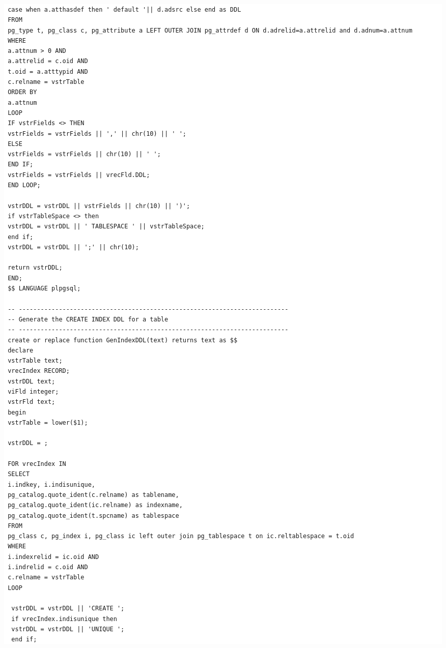 ```
 case when a.atthasdef then ' default '|| d.adsrc else end as DDL
 FROM
 pg_type t, pg_class c, pg_attribute a LEFT OUTER JOIN pg_attrdef d ON d.adrelid=a.attrelid and d.adnum=a.attnum
 WHERE 
 a.attnum > 0 AND
 a.attrelid = c.oid AND
 t.oid = a.atttypid AND
 c.relname = vstrTable
 ORDER BY
 a.attnum
 LOOP
 IF vstrFields <> THEN
 vstrFields = vstrFields || ',' || chr(10) || ' ';
 ELSE
 vstrFields = vstrFields || chr(10) || ' ';
 END IF;
 vstrFields = vstrFields || vrecFld.DDL;
 END LOOP;
 
 vstrDDL = vstrDDL || vstrFields || chr(10) || ')';
 if vstrTableSpace <> then
 vstrDDL = vstrDDL || ' TABLESPACE ' || vstrTableSpace;
 end if;
 vstrDDL = vstrDDL || ';' || chr(10);
 
 return vstrDDL;
 END;
 $$ LANGUAGE plpgsql;

 -- --------------------------------------------------------------------------
 -- Generate the CREATE INDEX DDL for a table
 -- --------------------------------------------------------------------------
 create or replace function GenIndexDDL(text) returns text as $$
 declare
 vstrTable text;
 vrecIndex RECORD;
 vstrDDL text;
 viFld integer;
 vstrFld text;
 begin
 vstrTable = lower($1);
 
 vstrDDL = ;
 
 FOR vrecIndex IN
 SELECT
 i.indkey, i.indisunique,
 pg_catalog.quote_ident(c.relname) as tablename,
 pg_catalog.quote_ident(ic.relname) as indexname,
 pg_catalog.quote_ident(t.spcname) as tablespace
 FROM
 pg_class c, pg_index i, pg_class ic left outer join pg_tablespace t on ic.reltablespace = t.oid
 WHERE
 i.indexrelid = ic.oid AND
 i.indrelid = c.oid AND
 c.relname = vstrTable
 LOOP
 
  vstrDDL = vstrDDL || 'CREATE ';
  if vrecIndex.indisunique then
  vstrDDL = vstrDDL || 'UNIQUE ';
  end if;
```